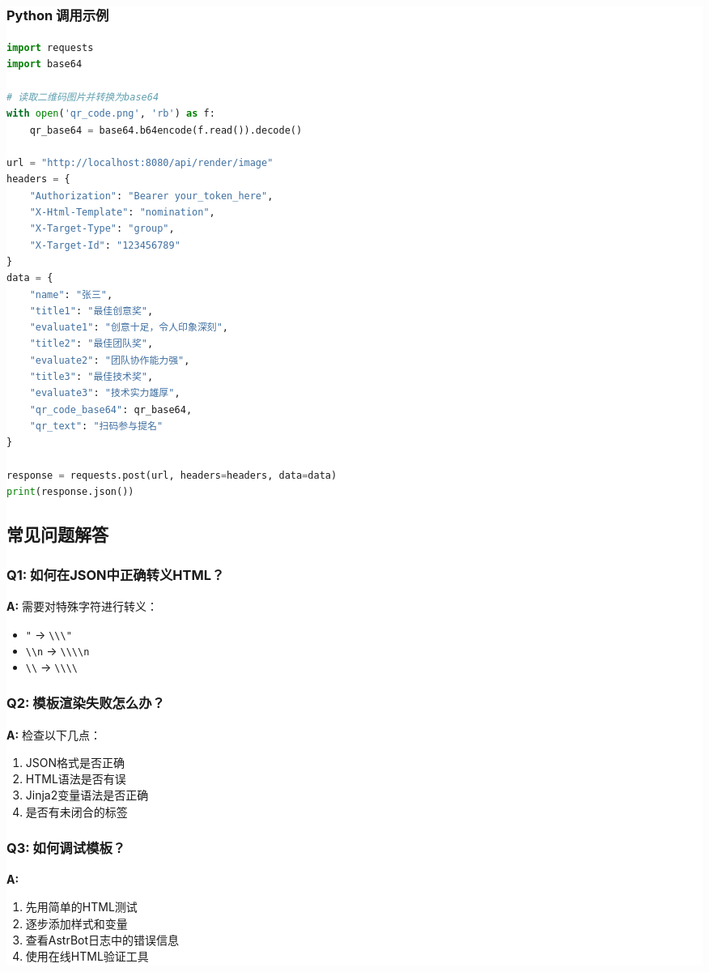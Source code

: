 ### Python 调用示例

```python
import requests
import base64

# 读取二维码图片并转换为base64
with open('qr_code.png', 'rb') as f:
    qr_base64 = base64.b64encode(f.read()).decode()

url = "http://localhost:8080/api/render/image"
headers = {
    "Authorization": "Bearer your_token_here",
    "X-Html-Template": "nomination",
    "X-Target-Type": "group",
    "X-Target-Id": "123456789"
}
data = {
    "name": "张三",
    "title1": "最佳创意奖",
    "evaluate1": "创意十足，令人印象深刻",
    "title2": "最佳团队奖", 
    "evaluate2": "团队协作能力强",
    "title3": "最佳技术奖",
    "evaluate3": "技术实力雄厚",
    "qr_code_base64": qr_base64,
    "qr_text": "扫码参与提名"
}

response = requests.post(url, headers=headers, data=data)
print(response.json())
```

## 常见问题解答

### Q1: 如何在JSON中正确转义HTML？
**A:** 需要对特殊字符进行转义：
- `"` → `\\\"`
- `\\n` → `\\\\n`
- `\\` → `\\\\`

### Q2: 模板渲染失败怎么办？
**A:** 检查以下几点：
1. JSON格式是否正确
2. HTML语法是否有误
3. Jinja2变量语法是否正确
4. 是否有未闭合的标签

### Q3: 如何调试模板？
**A:** 
1. 先用简单的HTML测试
2. 逐步添加样式和变量
3. 查看AstrBot日志中的错误信息
4. 使用在线HTML验证工具
